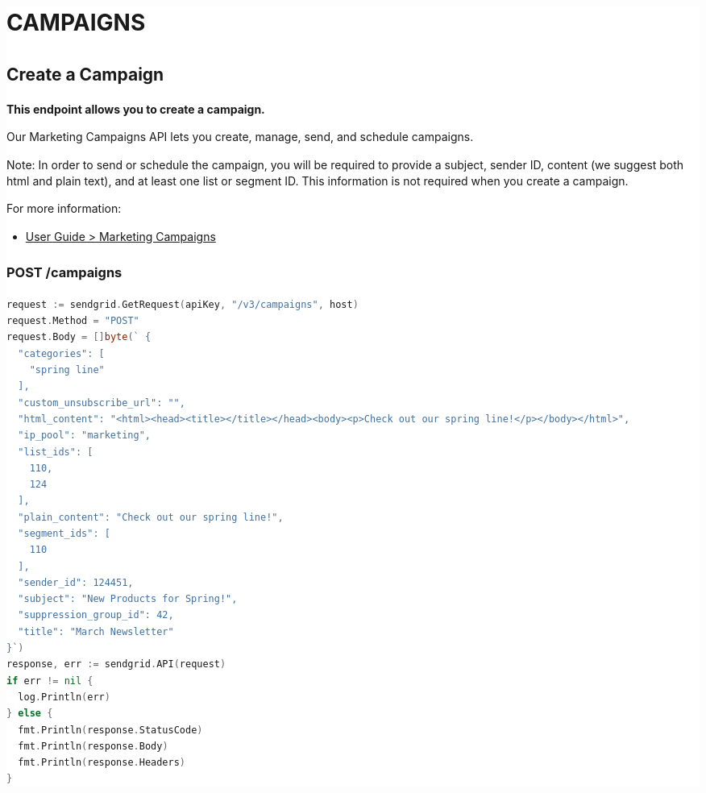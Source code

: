<a name="campaigns"></a>
# CAMPAIGNS

## Create a Campaign

**This endpoint allows you to create a campaign.**

Our Marketing Campaigns API lets you create, manage, send, and schedule campaigns.

Note: In order to send or schedule the campaign, you will be required to provide a subject, sender ID, content (we suggest both html and plain text), and at least one list or segment ID. This information is not required when you create a campaign.

For more information:

* [User Guide > Marketing Campaigns](https://sendgrid.com/docs/User_Guide/Marketing_Campaigns/index.html)

### POST /campaigns

```go
request := sendgrid.GetRequest(apiKey, "/v3/campaigns", host)
request.Method = "POST"
request.Body = []byte(` {
  "categories": [
    "spring line"
  ], 
  "custom_unsubscribe_url": "", 
  "html_content": "<html><head><title></title></head><body><p>Check out our spring line!</p></body></html>", 
  "ip_pool": "marketing", 
  "list_ids": [
    110, 
    124
  ], 
  "plain_content": "Check out our spring line!", 
  "segment_ids": [
    110
  ], 
  "sender_id": 124451, 
  "subject": "New Products for Spring!", 
  "suppression_group_id": 42, 
  "title": "March Newsletter"
}`)
response, err := sendgrid.API(request)
if err != nil {
  log.Println(err)
} else {
  fmt.Println(response.StatusCode)
  fmt.Println(response.Body)
  fmt.Println(response.Headers)
}
```
